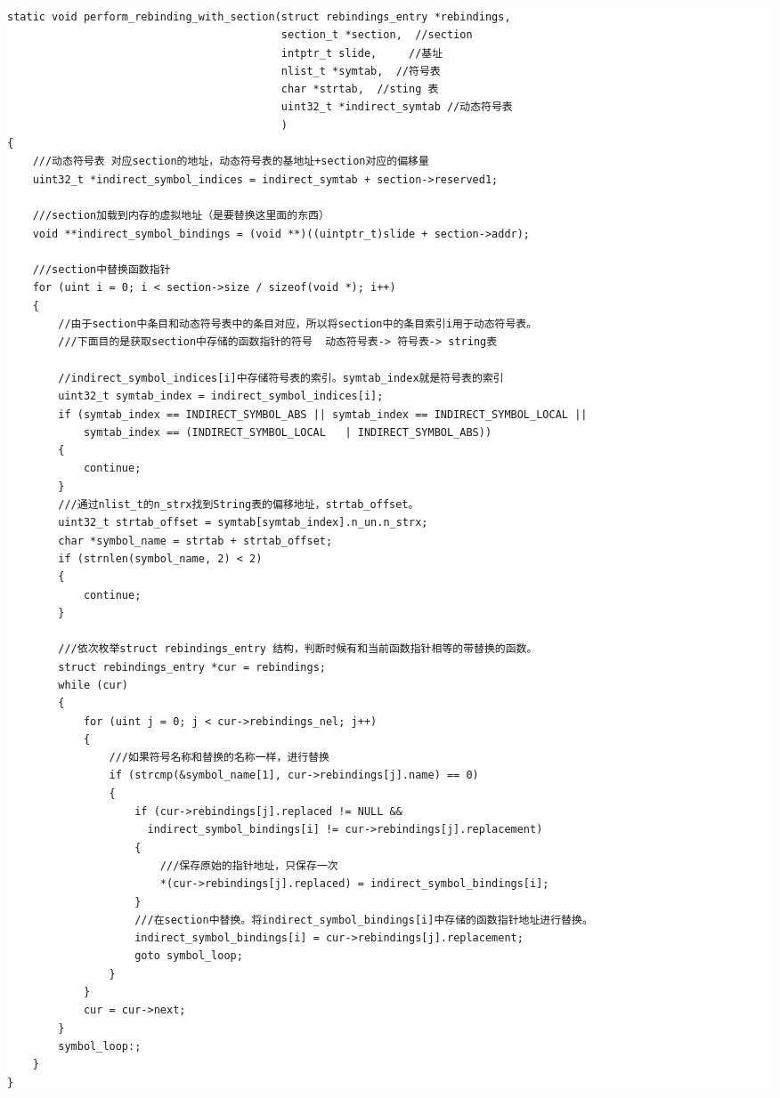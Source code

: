```
static void perform_rebinding_with_section(struct rebindings_entry *rebindings,
                                           section_t *section,  //section
                                           intptr_t slide,     //基址
                                           nlist_t *symtab,  //符号表
                                           char *strtab,  //sting 表
                                           uint32_t *indirect_symtab //动态符号表
                                           )
{
    ///动态符号表 对应section的地址，动态符号表的基地址+section对应的偏移量
    uint32_t *indirect_symbol_indices = indirect_symtab + section->reserved1;

    ///section加载到内存的虚拟地址（是要替换这里面的东西）
    void **indirect_symbol_bindings = (void **)((uintptr_t)slide + section->addr);
    
    ///section中替换函数指针
    for (uint i = 0; i < section->size / sizeof(void *); i++)
    {
        //由于section中条目和动态符号表中的条目对应，所以将section中的条目索引i用于动态符号表。
        ///下面目的是获取section中存储的函数指针的符号  动态符号表-> 符号表-> string表
        
        //indirect_symbol_indices[i]中存储符号表的索引。symtab_index就是符号表的索引
        uint32_t symtab_index = indirect_symbol_indices[i];
        if (symtab_index == INDIRECT_SYMBOL_ABS || symtab_index == INDIRECT_SYMBOL_LOCAL ||
            symtab_index == (INDIRECT_SYMBOL_LOCAL   | INDIRECT_SYMBOL_ABS))
        {
            continue;
        }
        ///通过nlist_t的n_strx找到String表的偏移地址，strtab_offset。
        uint32_t strtab_offset = symtab[symtab_index].n_un.n_strx;
        char *symbol_name = strtab + strtab_offset;
        if (strnlen(symbol_name, 2) < 2)
        {
            continue;
        }
        
        ///依次枚举struct rebindings_entry 结构，判断时候有和当前函数指针相等的带替换的函数。
        struct rebindings_entry *cur = rebindings;
        while (cur)
        {
            for (uint j = 0; j < cur->rebindings_nel; j++)
            {
                ///如果符号名称和替换的名称一样，进行替换
                if (strcmp(&symbol_name[1], cur->rebindings[j].name) == 0)
                {
                    if (cur->rebindings[j].replaced != NULL &&
                      indirect_symbol_bindings[i] != cur->rebindings[j].replacement)
                    {
                        ///保存原始的指针地址，只保存一次
                        *(cur->rebindings[j].replaced) = indirect_symbol_bindings[i];
                    }
                    ///在section中替换。将indirect_symbol_bindings[i]中存储的函数指针地址进行替换。   
                    indirect_symbol_bindings[i] = cur->rebindings[j].replacement;
                    goto symbol_loop;
                }
            }
            cur = cur->next;
        }
        symbol_loop:;
    }
}
```

